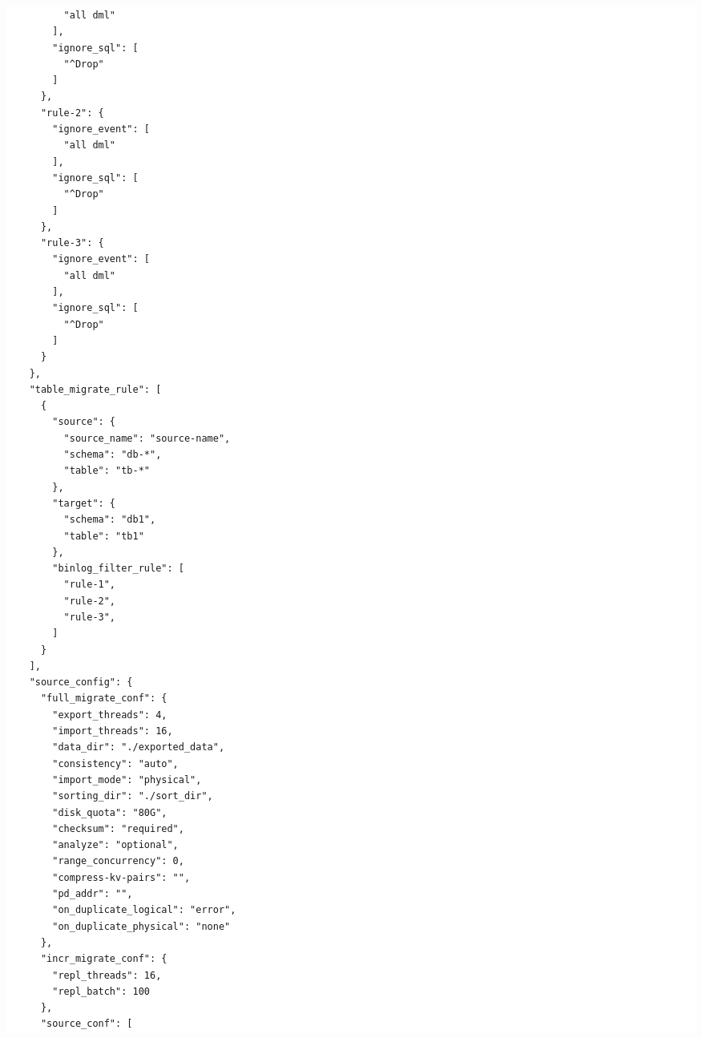 ```shell
          "all dml"
        ],
        "ignore_sql": [
          "^Drop"
        ]
      },
      "rule-2": {
        "ignore_event": [
          "all dml"
        ],
        "ignore_sql": [
          "^Drop"
        ]
      },
      "rule-3": {
        "ignore_event": [
          "all dml"
        ],
        "ignore_sql": [
          "^Drop"
        ]
      }
    },
    "table_migrate_rule": [
      {
        "source": {
          "source_name": "source-name",
          "schema": "db-*",
          "table": "tb-*"
        },
        "target": {
          "schema": "db1",
          "table": "tb1"
        },
        "binlog_filter_rule": [
          "rule-1",
          "rule-2",
          "rule-3",
        ]
      }
    ],
    "source_config": {
      "full_migrate_conf": {
        "export_threads": 4,
        "import_threads": 16,
        "data_dir": "./exported_data",
        "consistency": "auto",
        "import_mode": "physical",
        "sorting_dir": "./sort_dir",
        "disk_quota": "80G",
        "checksum": "required",
        "analyze": "optional",
        "range_concurrency": 0,
        "compress-kv-pairs": "",
        "pd_addr": "",
        "on_duplicate_logical": "error",
        "on_duplicate_physical": "none"
      },
      "incr_migrate_conf": {
        "repl_threads": 16,
        "repl_batch": 100
      },
      "source_conf": [
```
